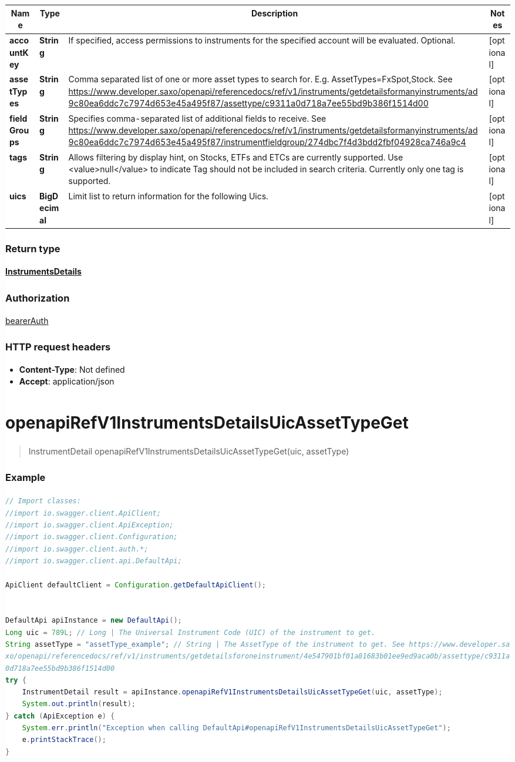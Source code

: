 Name | Type | Description  | Notes
------------- | ------------- | ------------- | -------------
 **accountKey** | **String**| If specified, access permissions to instruments for the specified account will be evaluated. Optional. | [optional]
 **assetTypes** | **String**| Comma separated list of one or more asset types to search for. E.g. AssetTypes&#x3D;FxSpot,Stock. See https://www.developer.saxo/openapi/referencedocs/ref/v1/instruments/getdetailsformanyinstruments/ad9c80ea6ddc7c7974d653e45a495f87/assettype/c9311a0d718a7ee55bd9b386f1514d00 | [optional]
 **fieldGroups** | **String**| Specifies comma-separated list of additional fields to receive. See https://www.developer.saxo/openapi/referencedocs/ref/v1/instruments/getdetailsformanyinstruments/ad9c80ea6ddc7c7974d653e45a495f87/instrumentfieldgroup/274dbc7f4d3bdd2fbf04928ca746a9c4 | [optional]
 **tags** | **String**| Allows filtering by display hint, on Stocks, ETFs and ETCs are currently supported. Use &lt;value&gt;null&lt;/value&gt; to indicate Tag should not be included in search criteria. Currently only one tag is supported. | [optional]
 **uics** | **BigDecimal**| Limit list to return information for the following Uics. | [optional]

### Return type

[**InstrumentsDetails**](InstrumentsDetails.md)

### Authorization

[bearerAuth](../README.md#bearerAuth)

### HTTP request headers

 - **Content-Type**: Not defined
 - **Accept**: application/json

<a name="openapiRefV1InstrumentsDetailsUicAssetTypeGet"></a>
# **openapiRefV1InstrumentsDetailsUicAssetTypeGet**
> InstrumentDetail openapiRefV1InstrumentsDetailsUicAssetTypeGet(uic, assetType)



### Example
```java
// Import classes:
//import io.swagger.client.ApiClient;
//import io.swagger.client.ApiException;
//import io.swagger.client.Configuration;
//import io.swagger.client.auth.*;
//import io.swagger.client.api.DefaultApi;

ApiClient defaultClient = Configuration.getDefaultApiClient();


DefaultApi apiInstance = new DefaultApi();
Long uic = 789L; // Long | The Universal Instrument Code (UIC) of the instrument to get.
String assetType = "assetType_example"; // String | The AssetType of the instrument to get. See https://www.developer.saxo/openapi/referencedocs/ref/v1/instruments/getdetailsforoneinstrument/4e547901bf01a81683b01ee9ed9aca0b/assettype/c9311a0d718a7ee55bd9b386f1514d00
try {
    InstrumentDetail result = apiInstance.openapiRefV1InstrumentsDetailsUicAssetTypeGet(uic, assetType);
    System.out.println(result);
} catch (ApiException e) {
    System.err.println("Exception when calling DefaultApi#openapiRefV1InstrumentsDetailsUicAssetTypeGet");
    e.printStackTrace();
}
```
